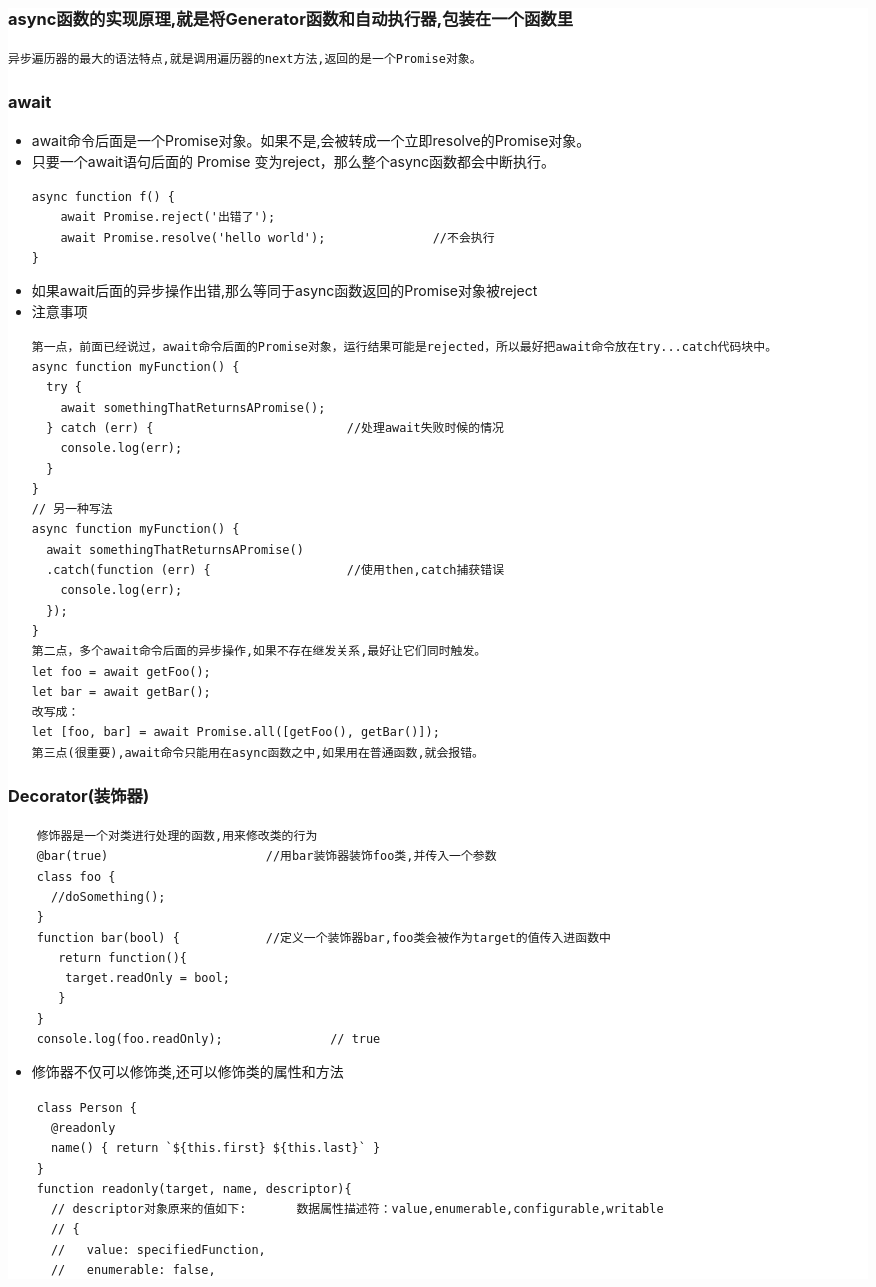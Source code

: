 ### async函数的实现原理,就是将Generator函数和自动执行器,包装在一个函数里
	异步遍历器的最大的语法特点,就是调用遍历器的next方法,返回的是一个Promise对象。	

### await
*	await命令后面是一个Promise对象。如果不是,会被转成一个立即resolve的Promise对象。
*	只要一个await语句后面的 Promise 变为reject，那么整个async函数都会中断执行。
	```
	async function f() {
		await Promise.reject('出错了');
		await Promise.resolve('hello world'); 				//不会执行		   		
	}
	```
*	如果await后面的异步操作出错,那么等同于async函数返回的Promise对象被reject
*	注意事项
	```
	第一点，前面已经说过，await命令后面的Promise对象，运行结果可能是rejected，所以最好把await命令放在try...catch代码块中。
	async function myFunction() {
	  try {
	    await somethingThatReturnsAPromise();
	  } catch (err) {							//处理await失败时候的情况
	    console.log(err);
	  }
	}
	// 另一种写法
	async function myFunction() {
	  await somethingThatReturnsAPromise()      
	  .catch(function (err) {					//使用then,catch捕获错误
	    console.log(err);
	  });
	}
	第二点，多个await命令后面的异步操作,如果不存在继发关系,最好让它们同时触发。
	let foo = await getFoo();
	let bar = await getBar();
	改写成：
	let [foo, bar] = await Promise.all([getFoo(), getBar()]);
	第三点(很重要),await命令只能用在async函数之中,如果用在普通函数,就会报错。
	```	

### Decorator(装饰器)
```
	修饰器是一个对类进行处理的函数,用来修改类的行为	
	@bar(true)    					//用bar装饰器装饰foo类,并传入一个参数
	class foo {
	  //doSomething();
	}
	function bar(bool) {    		//定义一个装饰器bar,foo类会被作为target的值传入进函数中
	   return function(){
	   	target.readOnly = bool;
	   }
	}
	console.log(foo.readOnly);               // true
```
*	修饰器不仅可以修饰类,还可以修饰类的属性和方法
```
	class Person {
	  @readonly
	  name() { return `${this.first} ${this.last}` }
	}
	function readonly(target, name, descriptor){
	  // descriptor对象原来的值如下:       数据属性描述符：value,enumerable,configurable,writable
	  // {
	  //   value: specifiedFunction,
	  //   enumerable: false,
```
